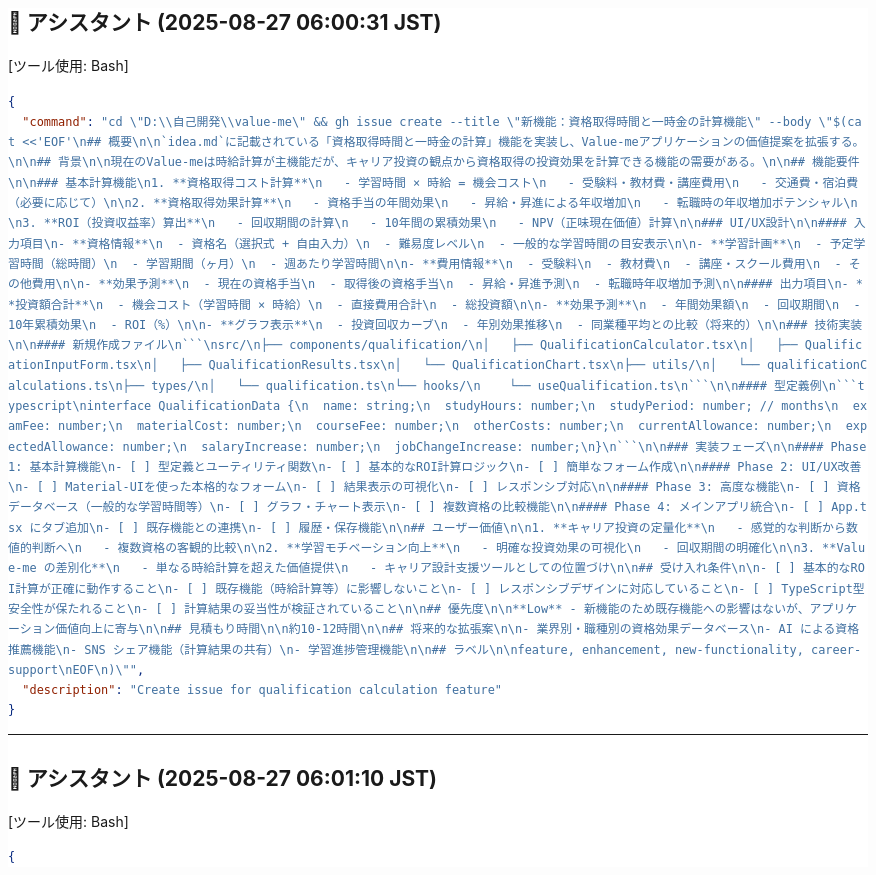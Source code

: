 
## 🤖 アシスタント (2025-08-27 06:00:31 JST)

[ツール使用: Bash]
```json
{
  "command": "cd \"D:\\自己開発\\value-me\" && gh issue create --title \"新機能：資格取得時間と一時金の計算機能\" --body \"$(cat <<'EOF'\n## 概要\n\n`idea.md`に記載されている「資格取得時間と一時金の計算」機能を実装し、Value-meアプリケーションの価値提案を拡張する。\n\n## 背景\n\n現在のValue-meは時給計算が主機能だが、キャリア投資の観点から資格取得の投資効果を計算できる機能の需要がある。\n\n## 機能要件\n\n### 基本計算機能\n1. **資格取得コスト計算**\n   - 学習時間 × 時給 = 機会コスト\n   - 受験料・教材費・講座費用\n   - 交通費・宿泊費（必要に応じて）\n\n2. **資格取得効果計算**\n   - 資格手当の年間効果\n   - 昇給・昇進による年収増加\n   - 転職時の年収増加ポテンシャル\n\n3. **ROI（投資収益率）算出**\n   - 回収期間の計算\n   - 10年間の累積効果\n   - NPV（正味現在価値）計算\n\n### UI/UX設計\n\n#### 入力項目\n- **資格情報**\n  - 資格名（選択式 + 自由入力）\n  - 難易度レベル\n  - 一般的な学習時間の目安表示\n\n- **学習計画**\n  - 予定学習時間（総時間）\n  - 学習期間（ヶ月）\n  - 週あたり学習時間\n\n- **費用情報**\n  - 受験料\n  - 教材費\n  - 講座・スクール費用\n  - その他費用\n\n- **効果予測**\n  - 現在の資格手当\n  - 取得後の資格手当\n  - 昇給・昇進予測\n  - 転職時年収増加予測\n\n#### 出力項目\n- **投資額合計**\n  - 機会コスト（学習時間 × 時給）\n  - 直接費用合計\n  - 総投資額\n\n- **効果予測**\n  - 年間効果額\n  - 回収期間\n  - 10年累積効果\n  - ROI（%）\n\n- **グラフ表示**\n  - 投資回収カーブ\n  - 年別効果推移\n  - 同業種平均との比較（将来的）\n\n### 技術実装\n\n#### 新規作成ファイル\n```\nsrc/\n├── components/qualification/\n│   ├── QualificationCalculator.tsx\n│   ├── QualificationInputForm.tsx\n│   ├── QualificationResults.tsx\n│   └── QualificationChart.tsx\n├── utils/\n│   └── qualificationCalculations.ts\n├── types/\n│   └── qualification.ts\n└── hooks/\n    └── useQualification.ts\n```\n\n#### 型定義例\n```typescript\ninterface QualificationData {\n  name: string;\n  studyHours: number;\n  studyPeriod: number; // months\n  examFee: number;\n  materialCost: number;\n  courseFee: number;\n  otherCosts: number;\n  currentAllowance: number;\n  expectedAllowance: number;\n  salaryIncrease: number;\n  jobChangeIncrease: number;\n}\n```\n\n### 実装フェーズ\n\n#### Phase 1: 基本計算機能\n- [ ] 型定義とユーティリティ関数\n- [ ] 基本的なROI計算ロジック\n- [ ] 簡単なフォーム作成\n\n#### Phase 2: UI/UX改善\n- [ ] Material-UIを使った本格的なフォーム\n- [ ] 結果表示の可視化\n- [ ] レスポンシブ対応\n\n#### Phase 3: 高度な機能\n- [ ] 資格データベース（一般的な学習時間等）\n- [ ] グラフ・チャート表示\n- [ ] 複数資格の比較機能\n\n#### Phase 4: メインアプリ統合\n- [ ] App.tsx にタブ追加\n- [ ] 既存機能との連携\n- [ ] 履歴・保存機能\n\n## ユーザー価値\n\n1. **キャリア投資の定量化**\n   - 感覚的な判断から数値的判断へ\n   - 複数資格の客観的比較\n\n2. **学習モチベーション向上**\n   - 明確な投資効果の可視化\n   - 回収期間の明確化\n\n3. **Value-me の差別化**\n   - 単なる時給計算を超えた価値提供\n   - キャリア設計支援ツールとしての位置づけ\n\n## 受け入れ条件\n\n- [ ] 基本的なROI計算が正確に動作すること\n- [ ] 既存機能（時給計算等）に影響しないこと\n- [ ] レスポンシブデザインに対応していること\n- [ ] TypeScript型安全性が保たれること\n- [ ] 計算結果の妥当性が検証されていること\n\n## 優先度\n\n**Low** - 新機能のため既存機能への影響はないが、アプリケーション価値向上に寄与\n\n## 見積もり時間\n\n約10-12時間\n\n## 将来的な拡張案\n\n- 業界別・職種別の資格効果データベース\n- AI による資格推薦機能\n- SNS シェア機能（計算結果の共有）\n- 学習進捗管理機能\n\n## ラベル\n\nfeature, enhancement, new-functionality, career-support\nEOF\n)\"",
  "description": "Create issue for qualification calculation feature"
}
```

---

## 🤖 アシスタント (2025-08-27 06:01:10 JST)

[ツール使用: Bash]
```json
{
```
